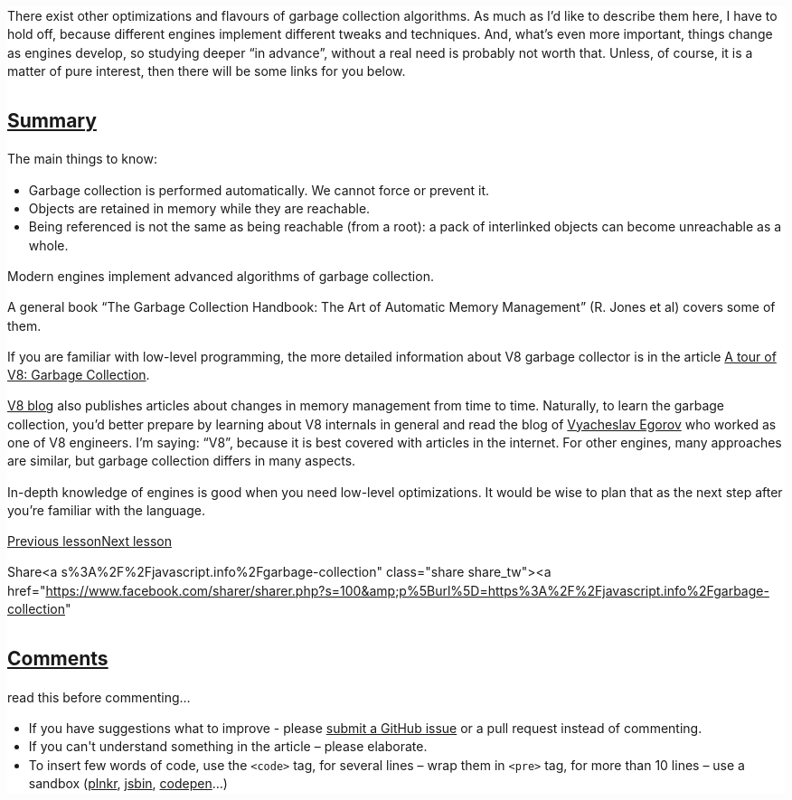 There exist other optimizations and flavours of garbage collection algorithms. As much as I’d like to describe them here, I have to hold off, because different engines implement different tweaks and techniques. And, what’s even more important, things change as engines develop, so studying deeper “in advance”, without a real need is probably not worth that. Unless, of course, it is a matter of pure interest, then there will be some links for you below.

## <a href="garbage-collection.html#summary" id="summary" class="main__anchor">Summary</a>

The main things to know:

- Garbage collection is performed automatically. We cannot force or prevent it.
- Objects are retained in memory while they are reachable.
- Being referenced is not the same as being reachable (from a root): a pack of interlinked objects can become unreachable as a whole.

Modern engines implement advanced algorithms of garbage collection.

A general book “The Garbage Collection Handbook: The Art of Automatic Memory Management” (R. Jones et al) covers some of them.

If you are familiar with low-level programming, the more detailed information about V8 garbage collector is in the article [A tour of V8: Garbage Collection](http://jayconrod.com/posts/55/a-tour-of-v8-garbage-collection).

[V8 blog](https://v8.dev/) also publishes articles about changes in memory management from time to time. Naturally, to learn the garbage collection, you’d better prepare by learning about V8 internals in general and read the blog of [Vyacheslav Egorov](http://mrale.ph) who worked as one of V8 engineers. I’m saying: “V8”, because it is best covered with articles in the internet. For other engines, many approaches are similar, but garbage collection differs in many aspects.

In-depth knowledge of engines is good when you need low-level optimizations. It would be wise to plan that as the next step after you’re familiar with the language.

<a href="object-copy.html" class="page__nav page__nav_prev"><span class="page__nav-text"><span class="page__nav-text-shortcut"></span></span><span class="page__nav-text-alternate">Previous lesson</span></a><a href="object-methods.html" class="page__nav page__nav_next"><span class="page__nav-text"><span class="page__nav-text-shortcut"></span></span><span class="page__nav-text-alternate">Next lesson</span></a>

<span class="share-icons__title">Share</span><a s%3A%2F%2Fjavascript.info%2Fgarbage-collection" class="share share_tw"></a><a href="https://www.facebook.com/sharer/sharer.php?s=100&amp;p%5Burl%5D=https%3A%2F%2Fjavascript.info%2Fgarbage-collection" </a>

<a href="tutorial/map.html" class="map">

## <a href="garbage-collection.html#comments" id="comments">Comments</a>

<span class="comments__read-before-link">read this before commenting…</span>

- If you have suggestions what to improve - please [submit a GitHub issue](https://github.com/javascript-tutorial/en.javascript.info/issues/new) or a pull request instead of commenting.
- If you can't understand something in the article – please elaborate.
- To insert few words of code, use the `<code>` tag, for several lines – wrap them in `<pre>` tag, for more than 10 lines – use a sandbox ([plnkr](https://plnkr.co/edit/?p=preview), [jsbin](https://jsbin.com), [codepen](http://codepen.io)…)
